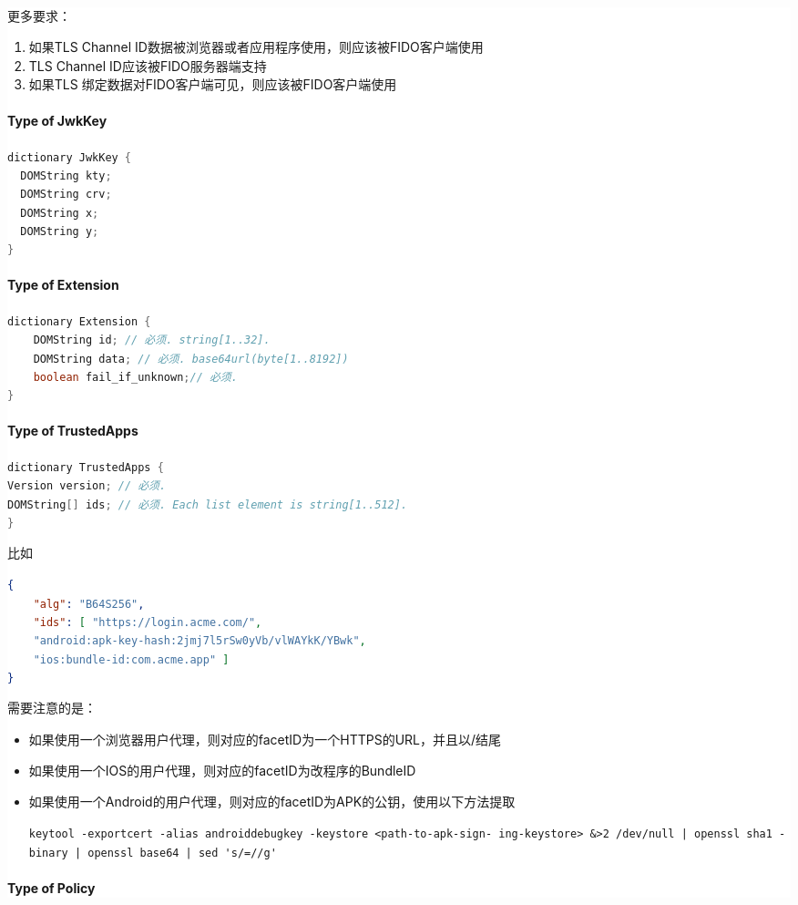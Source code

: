 更多要求：
  1. 如果TLS Channel ID数据被浏览器或者应用程序使用，则应该被FIDO客户端使用
  2. TLS Channel ID应该被FIDO服务器端支持
  3. 如果TLS 绑定数据对FIDO客户端可见，则应该被FIDO客户端使用

#### Type of JwkKey

```java
dictionary JwkKey {
  DOMString kty;
  DOMString crv;
  DOMString x;
  DOMString y;
}
```

#### Type of Extension

```java
dictionary Extension {
    DOMString id; // 必须. string[1..32].
    DOMString data; // 必须. base64url(byte[1..8192])
    boolean fail_if_unknown;// 必须.
}
```

#### Type of TrustedApps

```java
dictionary TrustedApps {
Version version; // 必须.
DOMString[] ids; // 必须. Each list element is string[1..512].
}
```

比如

```json
{
    "alg": "B64S256",
    "ids": [ "https://login.acme.com/",
    "android:apk-key-hash:2jmj7l5rSw0yVb/vlWAYkK/YBwk",
    "ios:bundle-id:com.acme.app" ]
}
```
需要注意的是：

  * 如果使用一个浏览器用户代理，则对应的facetID为一个HTTPS的URL，并且以/结尾
  * 如果使用一个IOS的用户代理，则对应的facetID为改程序的BundleID
  * 如果使用一个Android的用户代理，则对应的facetID为APK的公钥，使用以下方法提取

    `keytool -exportcert -alias androiddebugkey -keystore <path-to-apk-sign- ing-keystore> &>2 /dev/null | openssl sha1 -binary | openssl base64 | sed 's/=//g'`

#### Type of Policy
